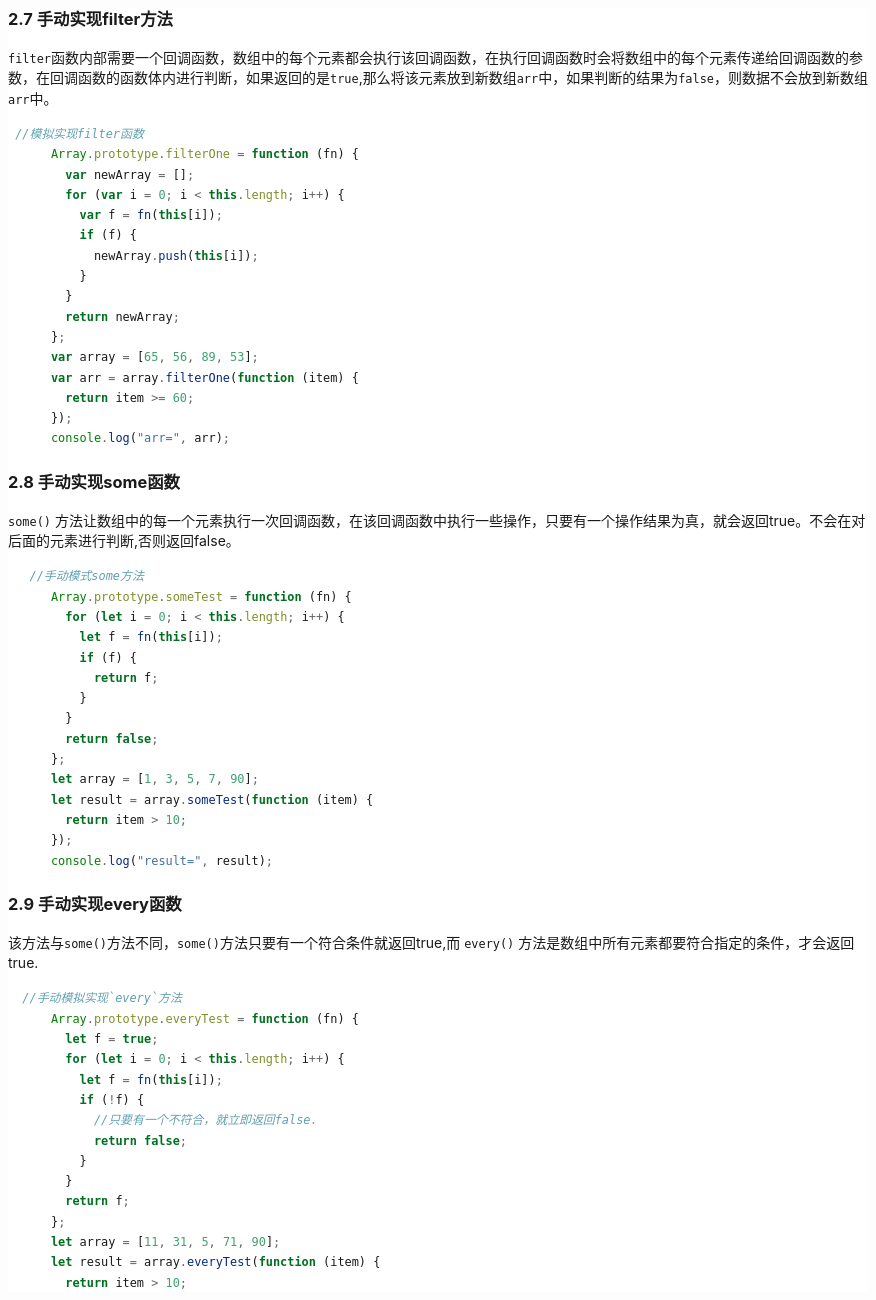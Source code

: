### 2.7  手动实现filter方法

`filter`函数内部需要一个回调函数，数组中的每个元素都会执行该回调函数，在执行回调函数时会将数组中的每个元素传递给回调函数的参数，在回调函数的函数体内进行判断，如果返回的是`true`,那么将该元素放到新数组`arr`中，如果判断的结果为`false`，则数据不会放到新数组`arr`中。

```js
 //模拟实现filter函数
      Array.prototype.filterOne = function (fn) {
        var newArray = [];
        for (var i = 0; i < this.length; i++) {
          var f = fn(this[i]);
          if (f) {
            newArray.push(this[i]);
          }
        }
        return newArray;
      };
      var array = [65, 56, 89, 53];
      var arr = array.filterOne(function (item) {
        return item >= 60;
      });
      console.log("arr=", arr);
```

### 2.8 手动实现some函数

`some()` 方法让数组中的每一个元素执行一次回调函数，在该回调函数中执行一些操作，只要有一个操作结果为真，就会返回true。不会在对后面的元素进行判断,否则返回false。

```js
   //手动模式some方法
      Array.prototype.someTest = function (fn) {
        for (let i = 0; i < this.length; i++) {
          let f = fn(this[i]);
          if (f) {
            return f;
          }
        }
        return false;
      };
      let array = [1, 3, 5, 7, 90];
      let result = array.someTest(function (item) {
        return item > 10;
      });
      console.log("result=", result);
```

### 2.9  手动实现every函数

该方法与`some()`方法不同，`some()`方法只要有一个符合条件就返回true,而 `every()` 方法是数组中所有元素都要符合指定的条件，才会返回true.

```js
  //手动模拟实现`every`方法
      Array.prototype.everyTest = function (fn) {
        let f = true;
        for (let i = 0; i < this.length; i++) {
          let f = fn(this[i]);
          if (!f) {
            //只要有一个不符合，就立即返回false.
            return false;
          }
        }
        return f;
      };
      let array = [11, 31, 5, 71, 90];
      let result = array.everyTest(function (item) {
        return item > 10;
```